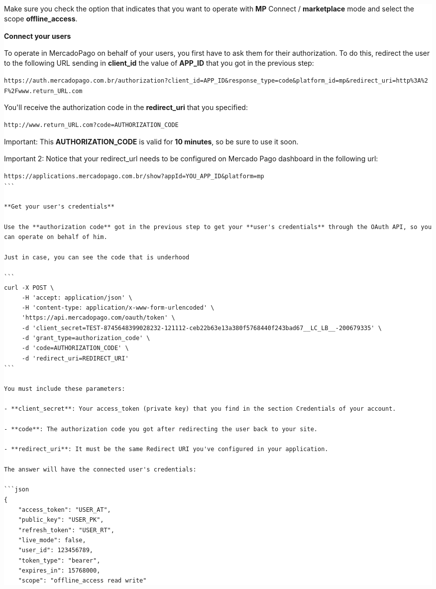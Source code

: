 Make sure you check the option that indicates that you want to operate with **MP** Connect / **marketplace** mode and select the scope **offline_access**.

**Connect your users**

To operate in MercadoPago on behalf of your users, you first have to ask them for their authorization. To do this, redirect the user to the following URL sending in **client_id** the value of **APP_ID** that you got in the previous step:

```
https://auth.mercadopago.com.br/authorization?client_id=APP_ID&response_type=code&platform_id=mp&redirect_uri=http%3A%2F%2Fwww.return_URL.com
```

You'll receive the authorization code in the **redirect_uri** that you specified:

```
http://www.return_URL.com?code=AUTHORIZATION_CODE
```

Important: This **AUTHORIZATION_CODE** is valid for **10 minutes**, so be sure to use it soon.

Important 2: Notice that your redirect_url needs to be configured on Mercado Pago dashboard in the following url:

````
https://applications.mercadopago.com.br/show?appId=YOU_APP_ID&platform=mp
```

**Get your user's credentials**

Use the **authorization code** got in the previous step to get your **user's credentials** through the OAuth API, so you can operate on behalf of him.

Just in case, you can see the code that is underhood

```
curl -X POST \
     -H 'accept: application/json' \
     -H 'content-type: application/x-www-form-urlencoded' \
     'https://api.mercadopago.com/oauth/token' \
     -d 'client_secret=TEST-8745648399028232-121112-ceb22b63e13a380f5768440f243bad67__LC_LB__-200679335' \
     -d 'grant_type=authorization_code' \
     -d 'code=AUTHORIZATION_CODE' \
     -d 'redirect_uri=REDIRECT_URI'
```

You must include these parameters:

- **client_secret**: Your access_token (private key) that you find in the section Credentials of your account.

- **code**: The authorization code you got after redirecting the user back to your site.

- **redirect_uri**: It must be the same Redirect URI you've configured in your application.

The answer will have the connected user's credentials:

```json
{
    "access_token": "USER_AT",
    "public_key": "USER_PK",
    "refresh_token": "USER_RT",
    "live_mode": false,
    "user_id": 123456789,
    "token_type": "bearer",
    "expires_in": 15768000,
    "scope": "offline_access read write"
````